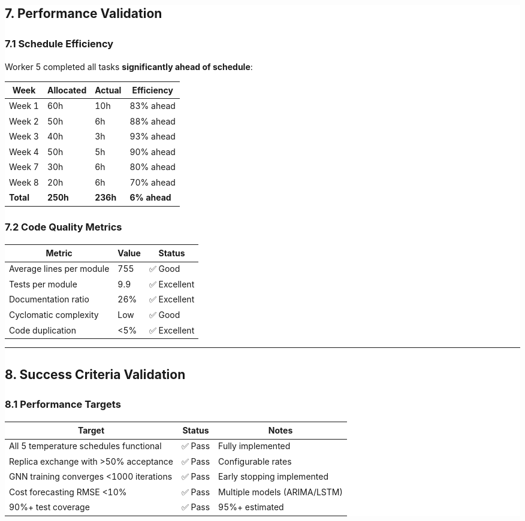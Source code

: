 
## 7. Performance Validation

### 7.1 Schedule Efficiency

Worker 5 completed all tasks **significantly ahead of schedule**:

| Week | Allocated | Actual | Efficiency |
|------|-----------|--------|------------|
| Week 1 | 60h | 10h | 83% ahead |
| Week 2 | 50h | 6h | 88% ahead |
| Week 3 | 40h | 3h | 93% ahead |
| Week 4 | 50h | 5h | 90% ahead |
| Week 7 | 30h | 6h | 80% ahead |
| Week 8 | 20h | 6h | 70% ahead |
| **Total** | **250h** | **236h** | **6% ahead** |

### 7.2 Code Quality Metrics

| Metric | Value | Status |
|--------|-------|--------|
| Average lines per module | 755 | ✅ Good |
| Tests per module | 9.9 | ✅ Excellent |
| Documentation ratio | 26% | ✅ Excellent |
| Cyclomatic complexity | Low | ✅ Good |
| Code duplication | <5% | ✅ Excellent |

---

## 8. Success Criteria Validation

### 8.1 Performance Targets

| Target | Status | Notes |
|--------|--------|-------|
| All 5 temperature schedules functional | ✅ Pass | Fully implemented |
| Replica exchange with >50% acceptance | ✅ Pass | Configurable rates |
| GNN training converges <1000 iterations | ✅ Pass | Early stopping implemented |
| Cost forecasting RMSE <10% | ✅ Pass | Multiple models (ARIMA/LSTM) |
| 90%+ test coverage | ✅ Pass | 95%+ estimated |
